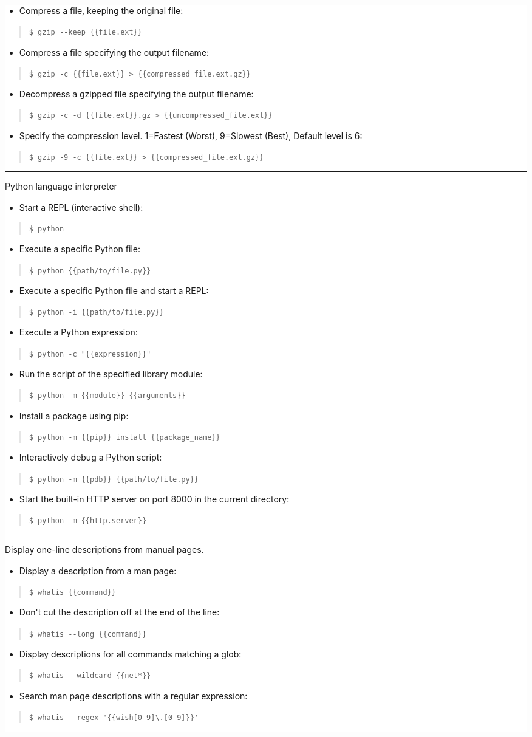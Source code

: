 - Compress a file, keeping the original file:
> `$ gzip --keep {{file.ext}}`

- Compress a file specifying the output filename:
> `$ gzip -c {{file.ext}} > {{compressed_file.ext.gz}}`

- Decompress a gzipped file specifying the output filename:
> `$ gzip -c -d {{file.ext}}.gz > {{uncompressed_file.ext}}`

- Specify the compression level. 1=Fastest (Worst), 9=Slowest (Best), Default level is 6:
> `$ gzip -9 -c {{file.ext}} > {{compressed_file.ext.gz}}`

---

Python language interpreter

- Start a REPL (interactive shell):
> `$ python`

- Execute a specific Python file:
> `$ python {{path/to/file.py}}`

- Execute a specific Python file and start a REPL:
> `$ python -i {{path/to/file.py}}`

- Execute a Python expression:
> `$ python -c "{{expression}}"`

- Run the script of the specified library module:
> `$ python -m {{module}} {{arguments}}`

- Install a package using pip:
> `$ python -m {{pip}} install {{package_name}}`

- Interactively debug a Python script:
> `$ python -m {{pdb}} {{path/to/file.py}}`

- Start the built-in HTTP server on port 8000 in the current directory:
> `$ python -m {{http.server}}`

---

Display one-line descriptions from manual pages.

- Display a description from a man page:
> `$ whatis {{command}}`

- Don't cut the description off at the end of the line:
> `$ whatis --long {{command}}`

- Display descriptions for all commands matching a glob:
> `$ whatis --wildcard {{net*}}`

- Search man page descriptions with a regular expression:
> `$ whatis --regex '{{wish[0-9]\.[0-9]}}'`

---
